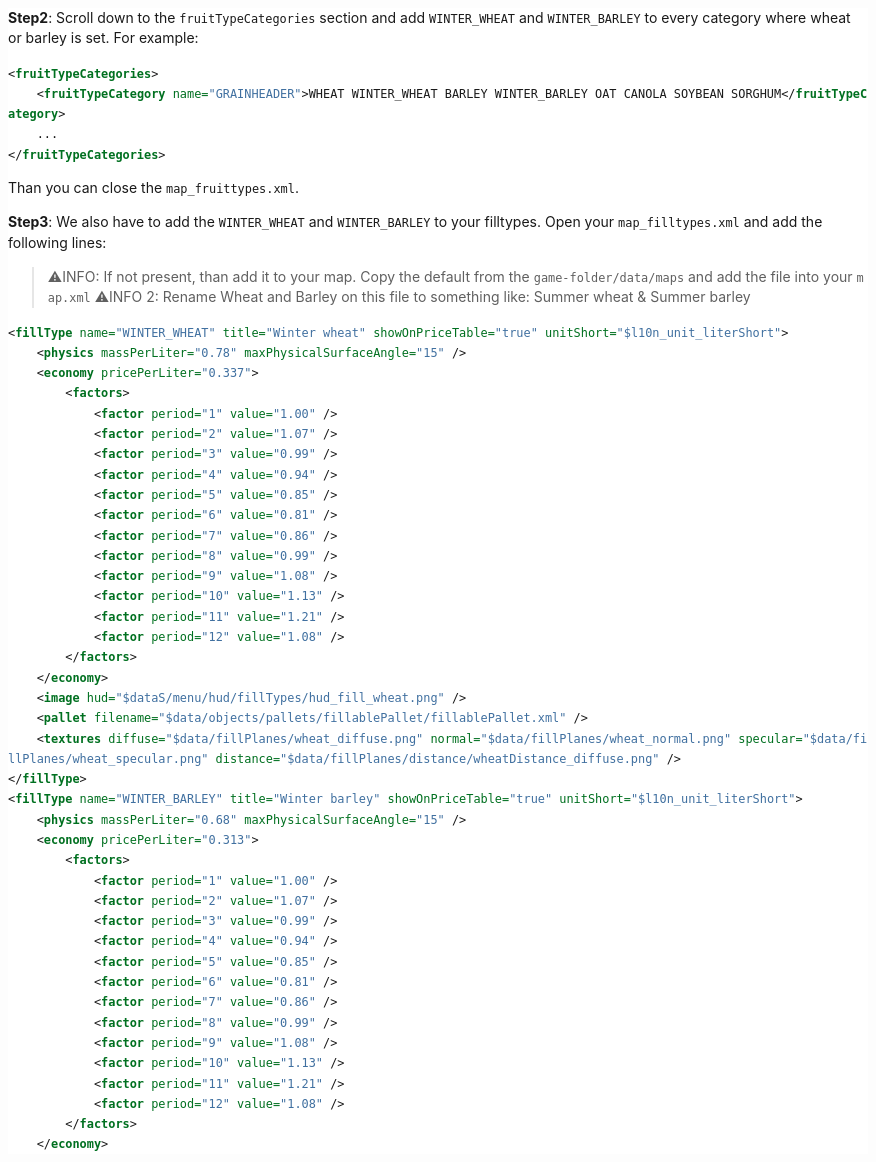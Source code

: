 **Step2**:
Scroll down to the `fruitTypeCategories` section and add `WINTER_WHEAT` and `WINTER_BARLEY` to every category where wheat or barley is set. For example:
```xml
<fruitTypeCategories>
    <fruitTypeCategory name="GRAINHEADER">WHEAT WINTER_WHEAT BARLEY WINTER_BARLEY OAT CANOLA SOYBEAN SORGHUM</fruitTypeCategory>
    ...
</fruitTypeCategories>
```

Than you can close the `map_fruittypes.xml`.

**Step3**:
We also have to add the `WINTER_WHEAT` and `WINTER_BARLEY` to your filltypes. Open your `map_filltypes.xml` and add the following lines:

> ⚠️INFO: If not present, than add it to your map. Copy the default from the `game-folder/data/maps` and add the file into your `map.xml`
> ⚠️INFO 2: Rename Wheat and Barley on this file to something like: Summer wheat & Summer barley

```xml
<fillType name="WINTER_WHEAT" title="Winter wheat" showOnPriceTable="true" unitShort="$l10n_unit_literShort">
    <physics massPerLiter="0.78" maxPhysicalSurfaceAngle="15" />
    <economy pricePerLiter="0.337">
        <factors>
            <factor period="1" value="1.00" />
            <factor period="2" value="1.07" />
            <factor period="3" value="0.99" />
            <factor period="4" value="0.94" />
            <factor period="5" value="0.85" />
            <factor period="6" value="0.81" />
            <factor period="7" value="0.86" />
            <factor period="8" value="0.99" />
            <factor period="9" value="1.08" />
            <factor period="10" value="1.13" />
            <factor period="11" value="1.21" />
            <factor period="12" value="1.08" />
        </factors>
    </economy>
    <image hud="$dataS/menu/hud/fillTypes/hud_fill_wheat.png" />
    <pallet filename="$data/objects/pallets/fillablePallet/fillablePallet.xml" />
    <textures diffuse="$data/fillPlanes/wheat_diffuse.png" normal="$data/fillPlanes/wheat_normal.png" specular="$data/fillPlanes/wheat_specular.png" distance="$data/fillPlanes/distance/wheatDistance_diffuse.png" />
</fillType>
<fillType name="WINTER_BARLEY" title="Winter barley" showOnPriceTable="true" unitShort="$l10n_unit_literShort">
    <physics massPerLiter="0.68" maxPhysicalSurfaceAngle="15" />
    <economy pricePerLiter="0.313">
        <factors>
            <factor period="1" value="1.00" />
            <factor period="2" value="1.07" />
            <factor period="3" value="0.99" />
            <factor period="4" value="0.94" />
            <factor period="5" value="0.85" />
            <factor period="6" value="0.81" />
            <factor period="7" value="0.86" />
            <factor period="8" value="0.99" />
            <factor period="9" value="1.08" />
            <factor period="10" value="1.13" />
            <factor period="11" value="1.21" />
            <factor period="12" value="1.08" />
        </factors>
    </economy>
```